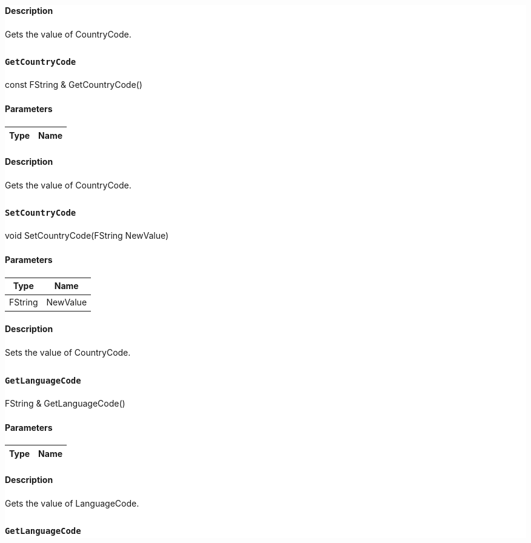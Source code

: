 #### Description

Gets the value of CountryCode.




### `GetCountryCode` <a id="structFRHAPI__BodyFindOpportunities_1a7eae910423db2956866ea4955f23a205"></a>

const FString & GetCountryCode()

#### Parameters

| Type | Name |
|------|------|

#### Description

Gets the value of CountryCode.




### `SetCountryCode` <a id="structFRHAPI__BodyFindOpportunities_1ae85974c5d8491983860972669174b6a2"></a>

void SetCountryCode(FString NewValue)

#### Parameters

| Type | Name |
|------|------|
|FString|NewValue|

#### Description

Sets the value of CountryCode.




### `GetLanguageCode` <a id="structFRHAPI__BodyFindOpportunities_1a4d0b86e4faad731905c5db2a7ba9d213"></a>

FString & GetLanguageCode()

#### Parameters

| Type | Name |
|------|------|

#### Description

Gets the value of LanguageCode.




### `GetLanguageCode` <a id="structFRHAPI__BodyFindOpportunities_1a0ff0d1a37dbb3f09955f382fef8607e3"></a>

